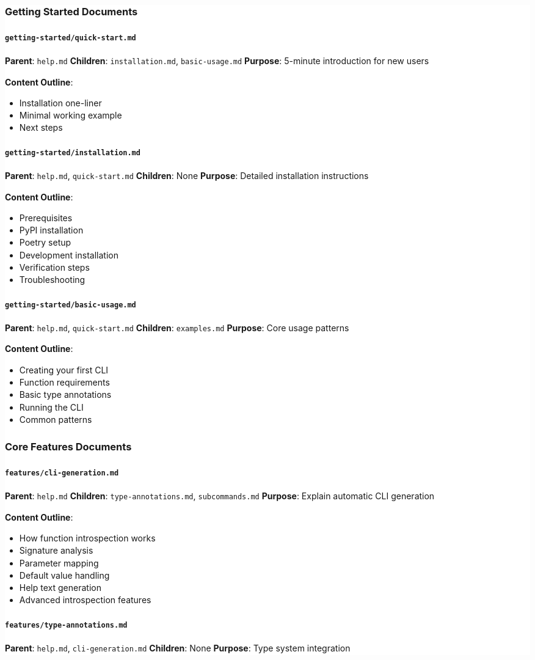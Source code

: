 ### Getting Started Documents

#### `getting-started/quick-start.md`
**Parent**: `help.md`
**Children**: `installation.md`, `basic-usage.md`
**Purpose**: 5-minute introduction for new users

**Content Outline**:
- Installation one-liner
- Minimal working example
- Next steps

#### `getting-started/installation.md`
**Parent**: `help.md`, `quick-start.md`
**Children**: None
**Purpose**: Detailed installation instructions

**Content Outline**:
- Prerequisites
- PyPI installation
- Poetry setup
- Development installation
- Verification steps
- Troubleshooting

#### `getting-started/basic-usage.md`
**Parent**: `help.md`, `quick-start.md`
**Children**: `examples.md`
**Purpose**: Core usage patterns

**Content Outline**:
- Creating your first CLI
- Function requirements
- Basic type annotations
- Running the CLI
- Common patterns

### Core Features Documents

#### `features/cli-generation.md`
**Parent**: `help.md`
**Children**: `type-annotations.md`, `subcommands.md`
**Purpose**: Explain automatic CLI generation

**Content Outline**:
- How function introspection works
- Signature analysis
- Parameter mapping
- Default value handling
- Help text generation
- Advanced introspection features

#### `features/type-annotations.md`
**Parent**: `help.md`, `cli-generation.md`
**Children**: None
**Purpose**: Type system integration
